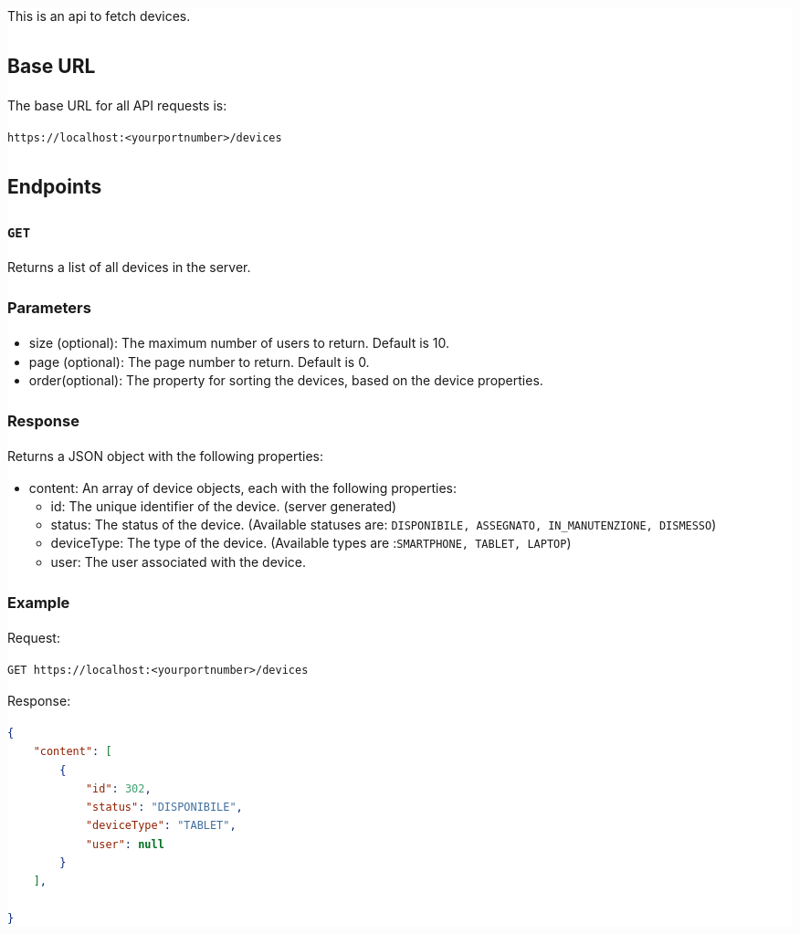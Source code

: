 This is an api to fetch devices.

## Base URL

The base URL for all API requests is:

`https://localhost:<yourportnumber>/devices`

## Endpoints

### `GET`

Returns a list of all devices in the server.

### Parameters

- size (optional): The maximum number of users to return. Default is 10.
- page (optional): The page number to return. Default is 0.
- order(optional): The property for sorting the devices, based on the device properties.

### Response

Returns a JSON object with the following properties:

- content: An array of device objects, each with the following properties:
    - id: The unique identifier of the device. (server generated)
    - status: The status of the device. (Available statuses are: `DISPONIBILE, ASSEGNATO, IN_MANUTENZIONE, DISMESSO`)
    - deviceType: The type of the device. (Available types are :`SMARTPHONE, TABLET, LAPTOP`)
    - user: The user associated with the device.
    

### Example

Request:

```
GET https://localhost:<yourportnumber>/devices
```

Response:

```json
{
    "content": [
        {
            "id": 302,
            "status": "DISPONIBILE",
            "deviceType": "TABLET",
            "user": null
        }
    ],
  
}
```
